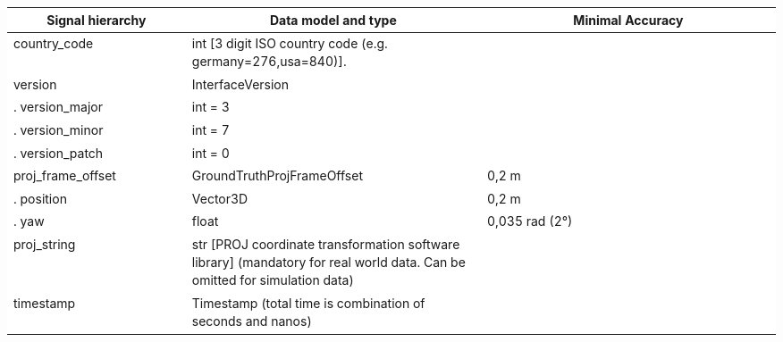 <table>
<colgroup>
<col style="width: 23%" />
<col style="width: 38%" />
<col style="width: 38%" />
</colgroup>
<thead>
<tr>
<th><strong>Signal hierarchy</strong></th>
<th><strong>Data model and type</strong></th>
<th><strong>Minimal Accuracy</strong></th>
</tr>
</thead>
<tbody>
<tr>
<td>country_code</td>
<td>int [3 digit ISO country code (e.g. germany=276,usa=840)].</td>
<td></td>
</tr>
<tr>
<td>version</td>
<td>InterfaceVersion</td>
<td></td>
</tr>
<tr>
<td>. version_major</td>
<td>int = 3</td>
<td></td>
</tr>
<tr>
<td>. version_minor</td>
<td>int = 7</td>
<td></td>
</tr>
<tr>
<td>. version_patch</td>
<td>int = 0</td>
<td></td>
</tr>
<tr>
<td>proj_frame_offset</td>
<td>GroundTruthProjFrameOffset</td>
<td>0,2 m</td>
</tr>
<tr>
<td>. position</td>
<td>Vector3D</td>
<td>0,2 m</td>
</tr>
<tr>
<td>. yaw</td>
<td>float</td>
<td>0,035 rad (2°)</td>
</tr>
<tr>
<td>proj_string</td>
<td>str [PROJ coordinate transformation software library] (mandatory for
real world data. Can be omitted for simulation data)</td>
<td></td>
</tr>
<tr>
<td>timestamp</td>
<td>Timestamp (total time is combination of seconds and nanos)</td>
<td></td>